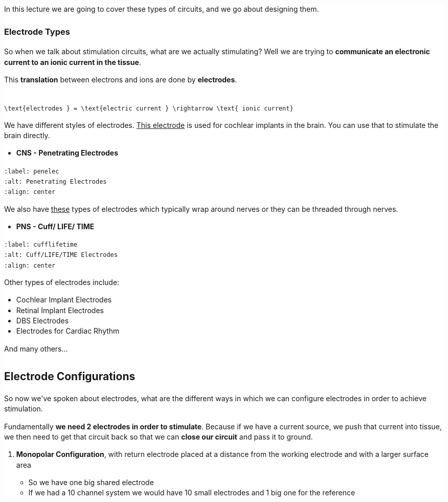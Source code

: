 In this lecture we are going to cover these types of circuits, and we go about designing them.

### Electrode Types

So when we talk about stimulation circuits, what are we actually stimulating? Well we are trying to **communicate an electronic current to an ionic current in the tissue**.

This **translation** between electrons and ions are done by **electrodes**.

```{math}

\text{electrodes } = \text{electric current } \rightarrow \text{ ionic current}
```

We have different styles of electrodes. [This electrode](#penelec) is used for cochlear implants in the brain. You can use that to stimulate the brain directly.

* **CNS - Penetrating Electrodes**

```{figure} ..\Images\L5\penetratingelectrodes.png
:label: penelec
:alt: Penetrating Electrodes
:align: center
```

We also have [these](#cufflifetime) types of electrodes which typically wrap around nerves or they can be threaded through nerves.


* **PNS - Cuff/ LIFE/ TIME**

```{figure} ..\Images\L5\cufflifetime.png
:label: cufflifetime
:alt: Cuff/LIFE/TIME Electrodes
:align: center
```

Other types of electrodes include:

* Cochlear Implant Electrodes
* Retinal Implant Electrodes
* DBS Electrodes
* Electrodes for Cardiac Rhythm

And many others...

## Electrode Configurations

So now we've spoken about electrodes, what are the different ways in which we can configure electrodes in order to achieve stimulation. 

Fundamentally **we need 2 electrodes in order to stimulate**. Because if we have a current source, we push that current into tissue, we then need to get that circuit back so that we can **close our circuit** and pass it to ground.

1.  **Monopolar Configuration**, with return electrode placed at a distance from the working electrode and with a larger surface area

    * So we have one big shared electrode
    * If we had a 10 channel system we would have 10 small electrodes and 1 big one for the reference
